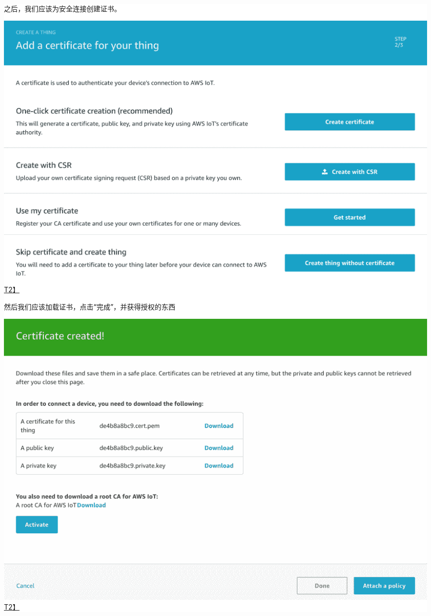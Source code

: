 之后，我们应该为安全连接创建证书。

[![Add a certificate in AWS IoT core](img/a08169d646f7157618f2fa02af574539.png)T2】](https://res.cloudinary.com/practicaldev/image/fetch/s--Tye54LTw--/c_limit%2Cf_auto%2Cfl_progressive%2Cq_auto%2Cw_880/https://indeema.cimg/articles/the-non-primitive-approach-of-amazon-how-aws-iot-meets-iot-challenges/04.png)

然后我们应该加载证书，点击“完成”，并获得授权的东西

[![Certificate created in AWS IoT core](img/865b33fc2305fa2af795cb8242f36680.png)T2】](https://res.cloudinary.com/practicaldev/image/fetch/s--oid3KQyX--/c_limit%2Cf_auto%2Cfl_progressive%2Cq_auto%2Cw_880/https://indeema.cimg/articles/the-non-primitive-approach-of-amazon-how-aws-iot-meets-iot-challenges/05.png)
